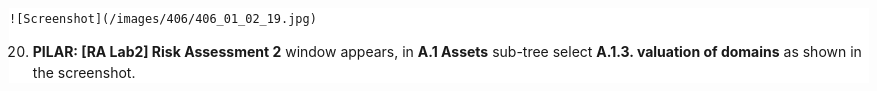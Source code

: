     ![Screenshot](/images/406/406_01_02_19.jpg)

20. **PILAR: [RA Lab2] Risk Assessment 2** window appears, in **A.1 Assets** sub-tree select **A.1.3. valuation of domains** as shown in the screenshot.
